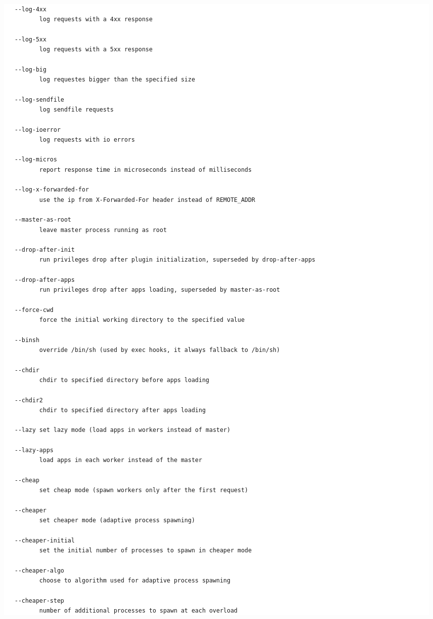        --log-4xx
              log requests with a 4xx response

       --log-5xx
              log requests with a 5xx response

       --log-big
              log requestes bigger than the specified size

       --log-sendfile
              log sendfile requests

       --log-ioerror
              log requests with io errors

       --log-micros
              report response time in microseconds instead of milliseconds

       --log-x-forwarded-for
              use the ip from X-Forwarded-For header instead of REMOTE_ADDR

       --master-as-root
              leave master process running as root

       --drop-after-init
              run privileges drop after plugin initialization, superseded by drop-after-apps

       --drop-after-apps
              run privileges drop after apps loading, superseded by master-as-root

       --force-cwd
              force the initial working directory to the specified value

       --binsh
              override /bin/sh (used by exec hooks, it always fallback to /bin/sh)

       --chdir
              chdir to specified directory before apps loading

       --chdir2
              chdir to specified directory after apps loading

       --lazy set lazy mode (load apps in workers instead of master)

       --lazy-apps
              load apps in each worker instead of the master

       --cheap
              set cheap mode (spawn workers only after the first request)

       --cheaper
              set cheaper mode (adaptive process spawning)

       --cheaper-initial
              set the initial number of processes to spawn in cheaper mode

       --cheaper-algo
              choose to algorithm used for adaptive process spawning

       --cheaper-step
              number of additional processes to spawn at each overload
